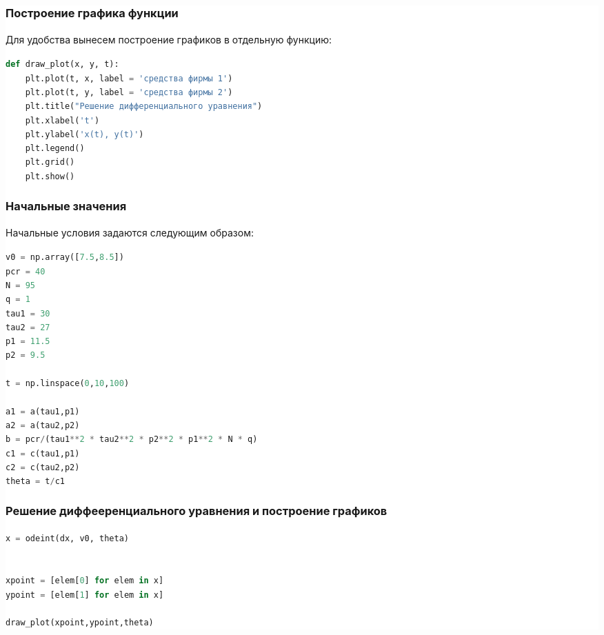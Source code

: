 ### Построение графика функции 

Для удобства вынесем построение графиков в отдельную функцию:


```py
def draw_plot(x, y, t):
    plt.plot(t, x, label = 'средства фирмы 1')
    plt.plot(t, y, label = 'средства фирмы 2')
    plt.title("Решение дифференциального уравнения")
    plt.xlabel('t')
    plt.ylabel('x(t), y(t)')
    plt.legend()
    plt.grid()
    plt.show()
```

### Начальные значения

Начальные условия задаются следующим образом:

```py 
v0 = np.array([7.5,8.5])
pcr = 40
N = 95
q = 1
tau1 = 30
tau2 = 27
p1 = 11.5
p2 = 9.5

t = np.linspace(0,10,100)

a1 = a(tau1,p1)
a2 = a(tau2,p2)
b = pcr/(tau1**2 * tau2**2 * p2**2 * p1**2 * N * q)
c1 = c(tau1,p1)
c2 = c(tau2,p2)
theta = t/c1
```


### Решение диффееренциального уравнения и построение графиков

```py
x = odeint(dx, v0, theta)


xpoint = [elem[0] for elem in x] 
ypoint = [elem[1] for elem in x]

draw_plot(xpoint,ypoint,theta)
```
